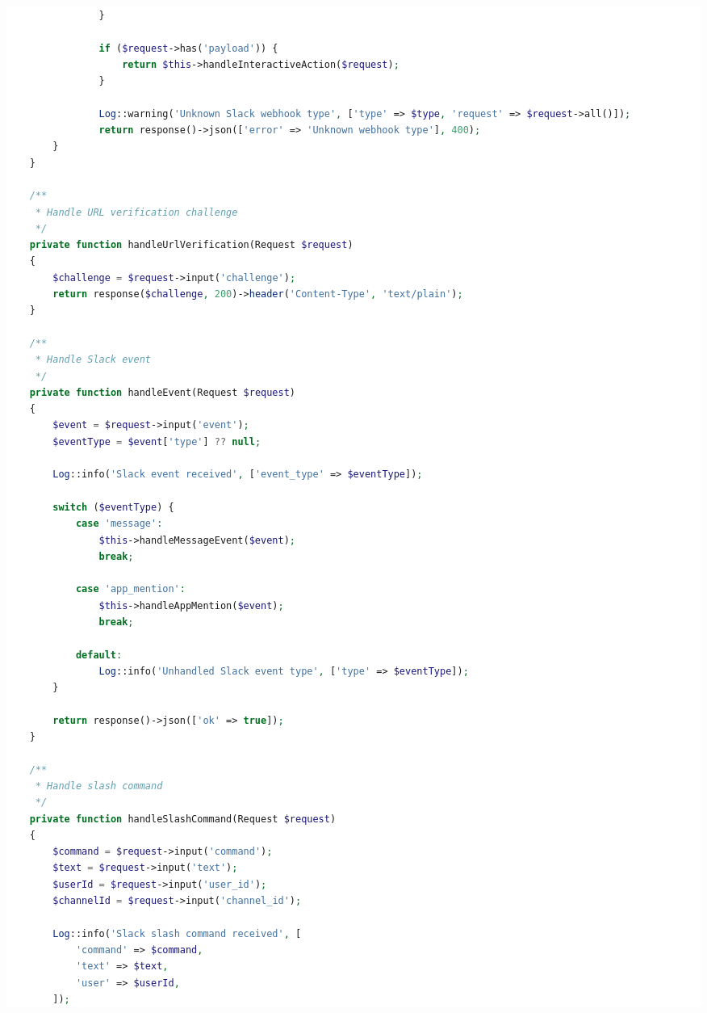 ```php
                }

                if ($request->has('payload')) {
                    return $this->handleInteractiveAction($request);
                }

                Log::warning('Unknown Slack webhook type', ['type' => $type, 'request' => $request->all()]);
                return response()->json(['error' => 'Unknown webhook type'], 400);
        }
    }

    /**
     * Handle URL verification challenge
     */
    private function handleUrlVerification(Request $request)
    {
        $challenge = $request->input('challenge');
        return response($challenge, 200)->header('Content-Type', 'text/plain');
    }

    /**
     * Handle Slack event
     */
    private function handleEvent(Request $request)
    {
        $event = $request->input('event');
        $eventType = $event['type'] ?? null;

        Log::info('Slack event received', ['event_type' => $eventType]);

        switch ($eventType) {
            case 'message':
                $this->handleMessageEvent($event);
                break;

            case 'app_mention':
                $this->handleAppMention($event);
                break;

            default:
                Log::info('Unhandled Slack event type', ['type' => $eventType]);
        }

        return response()->json(['ok' => true]);
    }

    /**
     * Handle slash command
     */
    private function handleSlashCommand(Request $request)
    {
        $command = $request->input('command');
        $text = $request->input('text');
        $userId = $request->input('user_id');
        $channelId = $request->input('channel_id');

        Log::info('Slack slash command received', [
            'command' => $command,
            'text' => $text,
            'user' => $userId,
        ]);

```